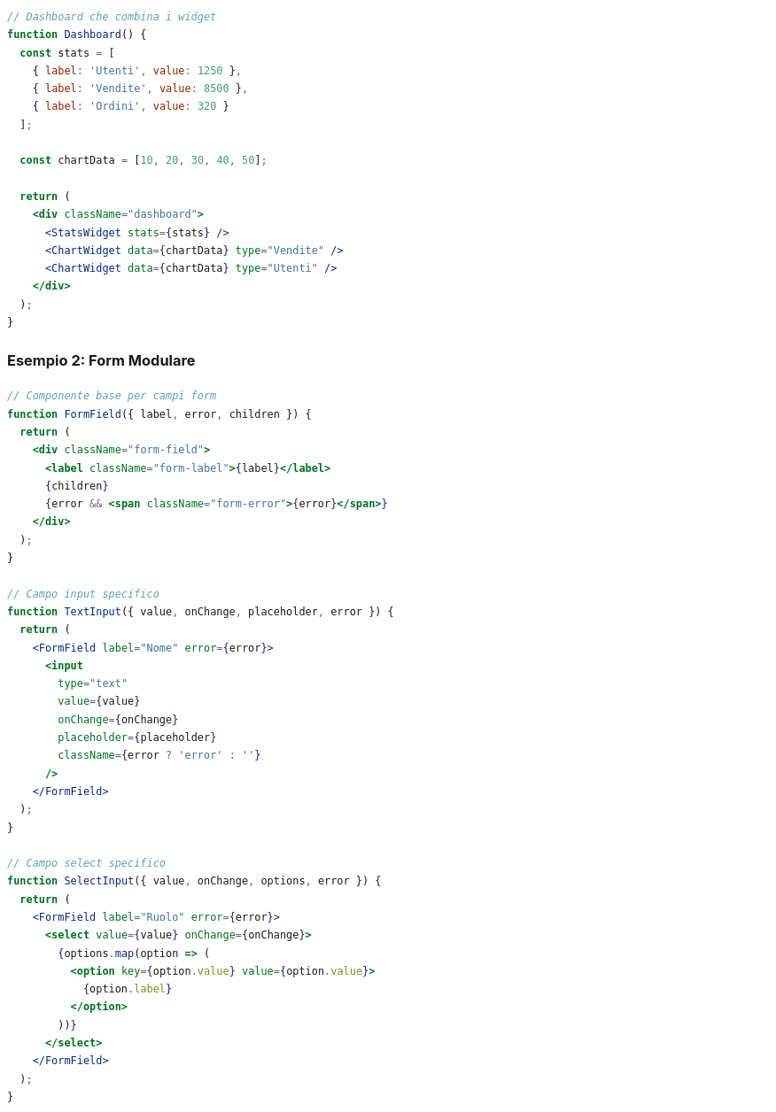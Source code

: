 ```jsx
// Dashboard che combina i widget
function Dashboard() {
  const stats = [
    { label: 'Utenti', value: 1250 },
    { label: 'Vendite', value: 8500 },
    { label: 'Ordini', value: 320 }
  ];
  
  const chartData = [10, 20, 30, 40, 50];
  
  return (
    <div className="dashboard">
      <StatsWidget stats={stats} />
      <ChartWidget data={chartData} type="Vendite" />
      <ChartWidget data={chartData} type="Utenti" />
    </div>
  );
}
```

### **Esempio 2: Form Modulare**

```jsx
// Componente base per campi form
function FormField({ label, error, children }) {
  return (
    <div className="form-field">
      <label className="form-label">{label}</label>
      {children}
      {error && <span className="form-error">{error}</span>}
    </div>
  );
}

// Campo input specifico
function TextInput({ value, onChange, placeholder, error }) {
  return (
    <FormField label="Nome" error={error}>
      <input
        type="text"
        value={value}
        onChange={onChange}
        placeholder={placeholder}
        className={error ? 'error' : ''}
      />
    </FormField>
  );
}

// Campo select specifico
function SelectInput({ value, onChange, options, error }) {
  return (
    <FormField label="Ruolo" error={error}>
      <select value={value} onChange={onChange}>
        {options.map(option => (
          <option key={option.value} value={option.value}>
            {option.label}
          </option>
        ))}
      </select>
    </FormField>
  );
}
```